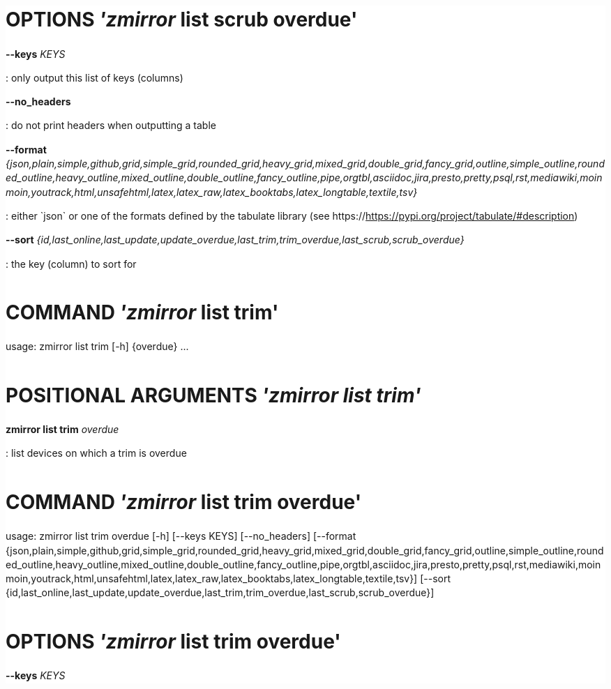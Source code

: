 # OPTIONS *\'zmirror* list scrub overdue\'

**\--keys** *KEYS*

:   only output this list of keys (columns)



**\--no_headers**

:   do not print headers when outputting a table



**\--format** *{json,plain,simple,github,grid,simple_grid,rounded_grid,heavy_grid,mixed_grid,double_grid,fancy_grid,outline,simple_outline,rounded_outline,heavy_outline,mixed_outline,double_outline,fancy_outline,pipe,orgtbl,asciidoc,jira,presto,pretty,psql,rst,mediawiki,moinmoin,youtrack,html,unsafehtml,latex,latex_raw,latex_booktabs,latex_longtable,textile,tsv}*

:   either \`json\` or one of the formats defined by the tabulate
    library (see https://https://pypi.org/project/tabulate/#description)



**\--sort** *{id,last_online,last_update,update_overdue,last_trim,trim_overdue,last_scrub,scrub_overdue}*

:   the key (column) to sort for

# COMMAND *\'zmirror* list trim\'

usage: zmirror list trim \[-h\] {overdue} \...

# POSITIONAL ARGUMENTS *\'zmirror list trim\'*

**zmirror list trim** *overdue*

:   list devices on which a trim is overdue

# COMMAND *\'zmirror* list trim overdue\'

usage: zmirror list trim overdue \[-h\] \[\--keys KEYS\]
\[\--no_headers\] \[\--format
{json,plain,simple,github,grid,simple_grid,rounded_grid,heavy_grid,mixed_grid,double_grid,fancy_grid,outline,simple_outline,rounded_outline,heavy_outline,mixed_outline,double_outline,fancy_outline,pipe,orgtbl,asciidoc,jira,presto,pretty,psql,rst,mediawiki,moinmoin,youtrack,html,unsafehtml,latex,latex_raw,latex_booktabs,latex_longtable,textile,tsv}\]
\[\--sort
{id,last_online,last_update,update_overdue,last_trim,trim_overdue,last_scrub,scrub_overdue}\]

# OPTIONS *\'zmirror* list trim overdue\'

**\--keys** *KEYS*
